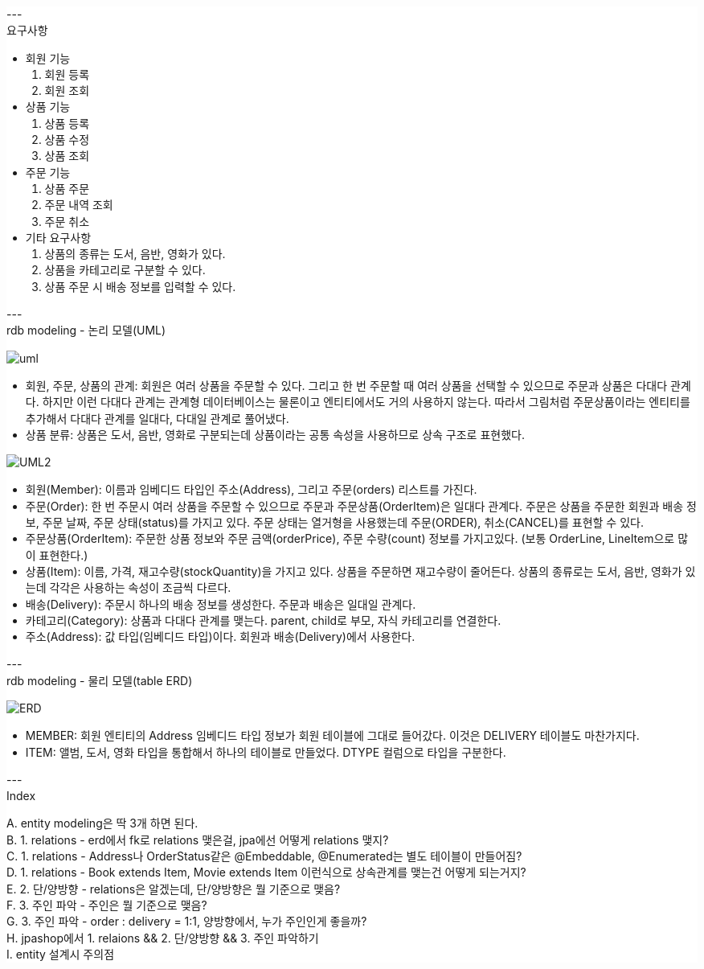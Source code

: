 ---\
요구사항

- 회원 기능
    1. 회원 등록
    2. 회원 조회
- 상품 기능
    1. 상품 등록
    2. 상품 수정
    3. 상품 조회
- 주문 기능
    1. 상품 주문
    2. 주문 내역 조회
    3. 주문 취소
- 기타 요구사항
    1. 상품의 종류는 도서, 음반, 영화가 있다.
    2. 상품을 카테고리로 구분할 수 있다.
    3. 상품 주문 시 배송 정보를 입력할 수 있다.


---\
rdb modeling - 논리 모델(UML)

![uml](https://img1.daumcdn.net/thumb/R1280x0/?scode=mtistory2&fname=https%3A%2F%2Fblog.kakaocdn.net%2Fdn%2FbZu2zt%2FbtrD1uuDxLf%2FOGiQS7kNMGyHFKZMSNCpo1%2Fimg.png)

- 회원, 주문, 상품의 관계: 회원은 여러 상품을 주문할 수 있다. 그리고 한 번 주문할 때 여러 상품을 선택할 수 있으므로 주문과 상품은 다대다 관계다. 하지만 이런 다대다 관계는 관계형 데이터베이스는 물론이고 엔티티에서도 거의 사용하지 않는다. 따라서 그림처럼 주문상품이라는 엔티티를 추가해서 다대다 관계를 일대다, 다대일 관계로 풀어냈다.
- 상품 분류: 상품은 도서, 음반, 영화로 구분되는데 상품이라는 공통 속성을 사용하므로 상속 구조로 표현했다.

![UML2](https://img1.daumcdn.net/thumb/R1280x0/?scode=mtistory2&fname=https%3A%2F%2Fblog.kakaocdn.net%2Fdn%2FqmIWB%2FbtrDVMKxPvu%2FzOcaTthx0tW2ClqwcKykk0%2Fimg.png)

- 회원(Member): 이름과 임베디드 타입인 주소(Address), 그리고 주문(orders) 리스트를 가진다.
- 주문(Order): 한 번 주문시 여러 상품을 주문할 수 있으므로 주문과 주문상품(OrderItem)은 일대다 관계다. 주문은 상품을 주문한 회원과 배송 정보, 주문 날짜, 주문 상태(status)를 가지고 있다. 주문 상태는 열거형을 사용했는데 주문(ORDER), 취소(CANCEL)를 표현할 수 있다.
- 주문상품(OrderItem): 주문한 상품 정보와 주문 금액(orderPrice), 주문 수량(count) 정보를 가지고있다. (보통 OrderLine, LineItem으로 많이 표현한다.)
- 상품(Item): 이름, 가격, 재고수량(stockQuantity)을 가지고 있다. 상품을 주문하면 재고수량이 줄어든다. 상품의 종류로는 도서, 음반, 영화가 있는데 각각은 사용하는 속성이 조금씩 다르다.
- 배송(Delivery): 주문시 하나의 배송 정보를 생성한다. 주문과 배송은 일대일 관계다.
- 카테고리(Category): 상품과 다대다 관계를 맺는다. parent, child로 부모, 자식 카테고리를 연결한다.
- 주소(Address): 값 타입(임베디드 타입)이다. 회원과 배송(Delivery)에서 사용한다.


---\
rdb modeling - 물리 모델(table ERD)

![ERD](https://img1.daumcdn.net/thumb/R1280x0/?scode=mtistory2&fname=https%3A%2F%2Fblog.kakaocdn.net%2Fdn%2FbQCn9o%2FbtrDYeNs1CK%2FMwz0KO8TcKFcpk2gsjkLy0%2Fimg.png)
- MEMBER: 회원 엔티티의 Address 임베디드 타입 정보가 회원 테이블에 그대로 들어갔다. 이것은 DELIVERY 테이블도 마찬가지다.
- ITEM: 앨범, 도서, 영화 타입을 통합해서 하나의 테이블로 만들었다. DTYPE 컬럼으로 타입을 구분한다.


---\
Index


A. entity modeling은 딱 3개 하면 된다.\
B. 1. relations - erd에서 fk로 relations 맺은걸, jpa에선 어떻게 relations 맺지?\
C. 1. relations - Address나 OrderStatus같은 @Embeddable, @Enumerated는 별도 테이블이 만들어짐?\
D. 1. relations - Book extends Item, Movie extends Item 이런식으로 상속관계를 맺는건 어떻게 되는거지?\
E. 2. 단/양방향 - relations은 알겠는데, 단/양방향은 뭘 기준으로 맺음?\
F. 3. 주인 파악 - 주인은 뭘 기준으로 맺음?\
G. 3. 주인 파악 - order : delivery = 1:1, 양방향에서, 누가 주인인게 좋을까?\
H. jpashop에서 1. relaions && 2. 단/양방향 && 3. 주인 파악하기\
I. entity 설계시 주의점
